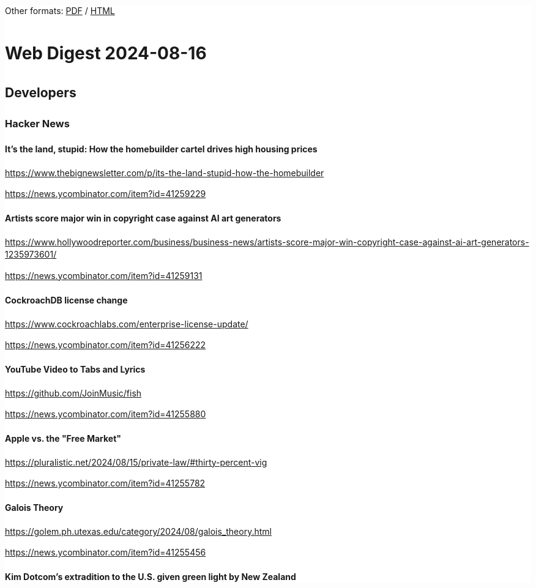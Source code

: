 Other formats: [PDF](https://pub-714f8d634e8f451d9f2fe91a4debfa23.r2.dev/keep/webdigest/WebDigest-20240816.pdf--c6d4c3106f32bc39f2331a45747531f4.pdf) / [HTML](https://webdigest.pages.dev/readhtml/2024/WebDigest-20240816.html)


# Web Digest 2024-08-16


## Developers

### Hacker News

#### It’s the land, stupid: How the homebuilder cartel drives high housing prices

<span style="color: blue!80!green"><https://www.thebignewsletter.com/p/its-the-land-stupid-how-the-homebuilder></span>

<span style="color: black!50"><https://news.ycombinator.com/item?id=41259229></span>

#### Artists score major win in copyright case against AI art generators

<span style="color: blue!80!green"><https://www.hollywoodreporter.com/business/business-news/artists-score-major-win-copyright-case-against-ai-art-generators-1235973601/></span>

<span style="color: black!50"><https://news.ycombinator.com/item?id=41259131></span>

#### CockroachDB license change

<span style="color: blue!80!green"><https://www.cockroachlabs.com/enterprise-license-update/></span>

<span style="color: black!50"><https://news.ycombinator.com/item?id=41256222></span>

#### YouTube Video to Tabs and Lyrics

<span style="color: blue!80!green"><https://github.com/JoinMusic/fish></span>

<span style="color: black!50"><https://news.ycombinator.com/item?id=41255880></span>

#### Apple vs. the "Free Market"

<span style="color: blue!80!green"><https://pluralistic.net/2024/08/15/private-law/#thirty-percent-vig></span>

<span style="color: black!50"><https://news.ycombinator.com/item?id=41255782></span>

#### Galois Theory

<span style="color: blue!80!green"><https://golem.ph.utexas.edu/category/2024/08/galois_theory.html></span>

<span style="color: black!50"><https://news.ycombinator.com/item?id=41255456></span>

#### Kim Dotcom’s extradition to the U.S. given green light by New Zealand
